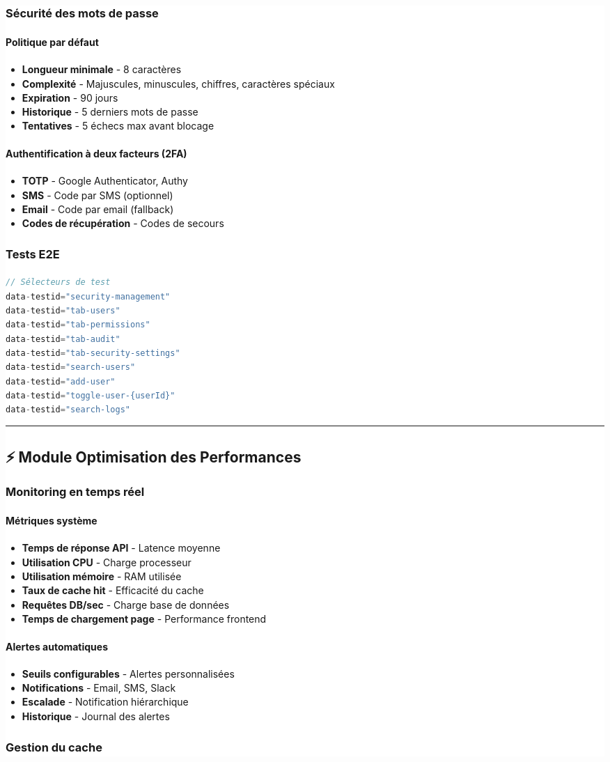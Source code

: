 ### Sécurité des mots de passe

#### Politique par défaut
- **Longueur minimale** - 8 caractères
- **Complexité** - Majuscules, minuscules, chiffres, caractères spéciaux
- **Expiration** - 90 jours
- **Historique** - 5 derniers mots de passe
- **Tentatives** - 5 échecs max avant blocage

#### Authentification à deux facteurs (2FA)
- **TOTP** - Google Authenticator, Authy
- **SMS** - Code par SMS (optionnel)
- **Email** - Code par email (fallback)
- **Codes de récupération** - Codes de secours

### Tests E2E
```typescript
// Sélecteurs de test
data-testid="security-management"
data-testid="tab-users"
data-testid="tab-permissions"
data-testid="tab-audit"
data-testid="tab-security-settings"
data-testid="search-users"
data-testid="add-user"
data-testid="toggle-user-{userId}"
data-testid="search-logs"
```

---

## ⚡ Module Optimisation des Performances

### Monitoring en temps réel

#### Métriques système
- **Temps de réponse API** - Latence moyenne
- **Utilisation CPU** - Charge processeur
- **Utilisation mémoire** - RAM utilisée
- **Taux de cache hit** - Efficacité du cache
- **Requêtes DB/sec** - Charge base de données
- **Temps de chargement page** - Performance frontend

#### Alertes automatiques
- **Seuils configurables** - Alertes personnalisées
- **Notifications** - Email, SMS, Slack
- **Escalade** - Notification hiérarchique
- **Historique** - Journal des alertes

### Gestion du cache
